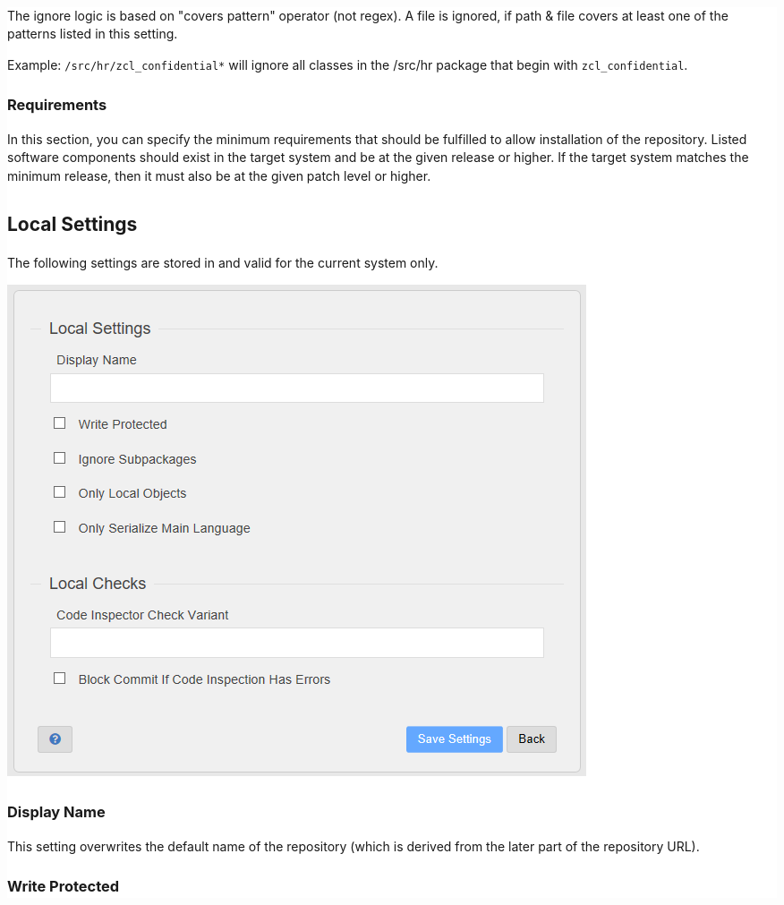 The ignore logic is based on "covers pattern" operator (not regex). A file is ignored, if path & file covers at least one of the patterns listed in this setting.

Example: `/src/hr/zcl_confidential*` will ignore all classes in the /src/hr package that begin with `zcl_confidential`. 

### Requirements

In this section, you can specify the minimum requirements that should be fulfilled to allow installation of the repository. Listed software components should exist in the target system and be at the given release or higher. If the target system matches the minimum release, then it must also be at the given patch level or higher.

## Local Settings

The following settings are stored in and valid for the current system only. 

![](img/repo_settings_locals.png)

### Display Name

This setting overwrites the default name of the repository (which is derived from the later part of the repository URL).

### Write Protected
